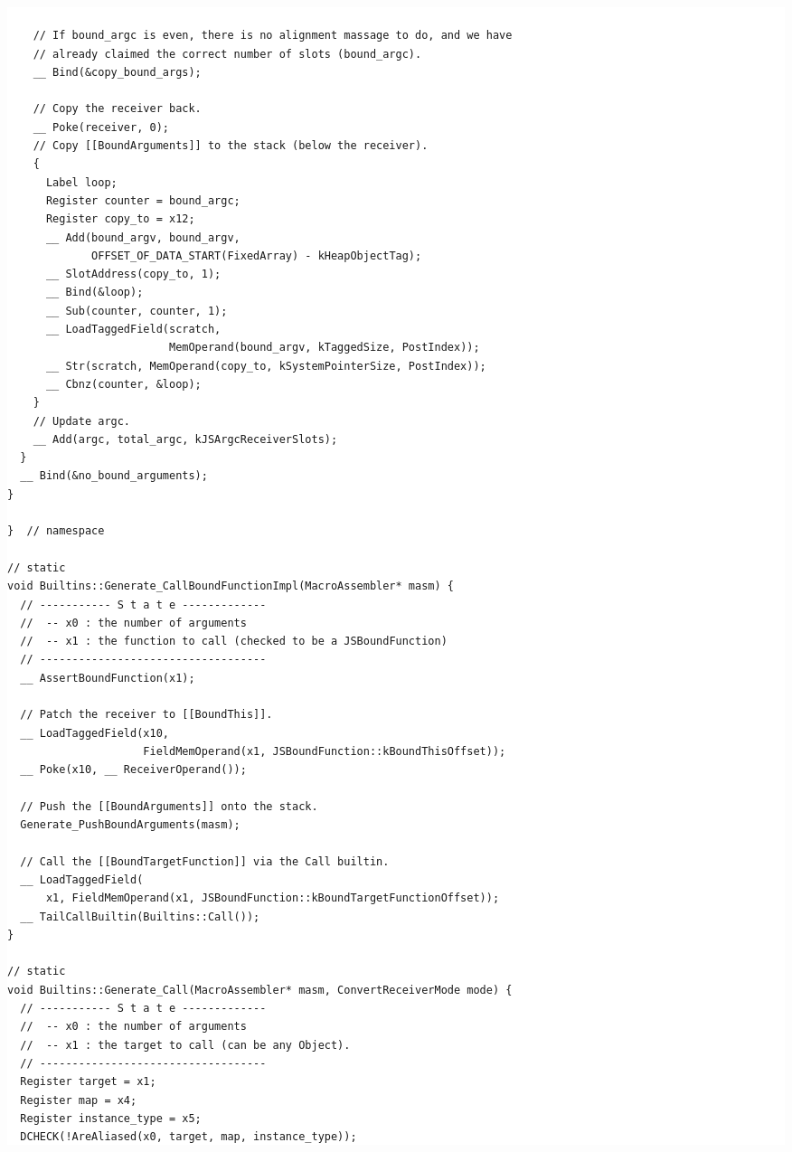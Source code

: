 ```

    // If bound_argc is even, there is no alignment massage to do, and we have
    // already claimed the correct number of slots (bound_argc).
    __ Bind(&copy_bound_args);

    // Copy the receiver back.
    __ Poke(receiver, 0);
    // Copy [[BoundArguments]] to the stack (below the receiver).
    {
      Label loop;
      Register counter = bound_argc;
      Register copy_to = x12;
      __ Add(bound_argv, bound_argv,
             OFFSET_OF_DATA_START(FixedArray) - kHeapObjectTag);
      __ SlotAddress(copy_to, 1);
      __ Bind(&loop);
      __ Sub(counter, counter, 1);
      __ LoadTaggedField(scratch,
                         MemOperand(bound_argv, kTaggedSize, PostIndex));
      __ Str(scratch, MemOperand(copy_to, kSystemPointerSize, PostIndex));
      __ Cbnz(counter, &loop);
    }
    // Update argc.
    __ Add(argc, total_argc, kJSArgcReceiverSlots);
  }
  __ Bind(&no_bound_arguments);
}

}  // namespace

// static
void Builtins::Generate_CallBoundFunctionImpl(MacroAssembler* masm) {
  // ----------- S t a t e -------------
  //  -- x0 : the number of arguments
  //  -- x1 : the function to call (checked to be a JSBoundFunction)
  // -----------------------------------
  __ AssertBoundFunction(x1);

  // Patch the receiver to [[BoundThis]].
  __ LoadTaggedField(x10,
                     FieldMemOperand(x1, JSBoundFunction::kBoundThisOffset));
  __ Poke(x10, __ ReceiverOperand());

  // Push the [[BoundArguments]] onto the stack.
  Generate_PushBoundArguments(masm);

  // Call the [[BoundTargetFunction]] via the Call builtin.
  __ LoadTaggedField(
      x1, FieldMemOperand(x1, JSBoundFunction::kBoundTargetFunctionOffset));
  __ TailCallBuiltin(Builtins::Call());
}

// static
void Builtins::Generate_Call(MacroAssembler* masm, ConvertReceiverMode mode) {
  // ----------- S t a t e -------------
  //  -- x0 : the number of arguments
  //  -- x1 : the target to call (can be any Object).
  // -----------------------------------
  Register target = x1;
  Register map = x4;
  Register instance_type = x5;
  DCHECK(!AreAliased(x0, target, map, instance_type));

```